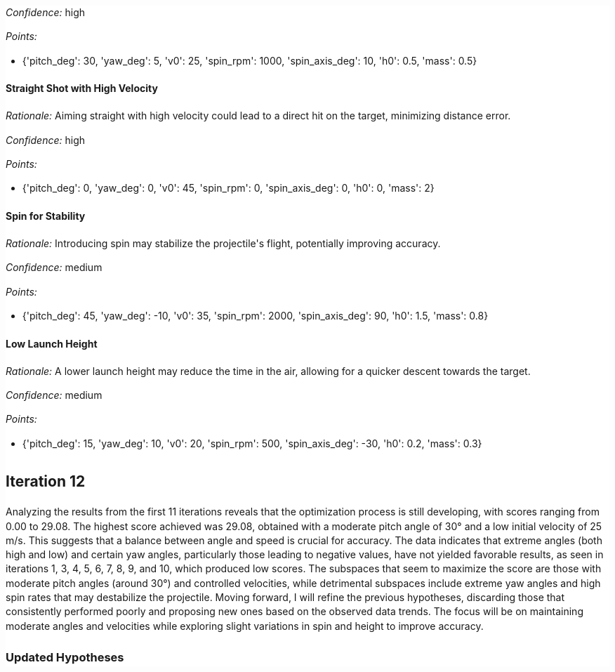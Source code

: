 *Confidence:* high

*Points:*

- {'pitch_deg': 30, 'yaw_deg': 5, 'v0': 25, 'spin_rpm': 1000, 'spin_axis_deg': 10, 'h0': 0.5, 'mass': 0.5}

#### Straight Shot with High Velocity

*Rationale:* Aiming straight with high velocity could lead to a direct hit on the target, minimizing distance error.

*Confidence:* high

*Points:*

- {'pitch_deg': 0, 'yaw_deg': 0, 'v0': 45, 'spin_rpm': 0, 'spin_axis_deg': 0, 'h0': 0, 'mass': 2}

#### Spin for Stability

*Rationale:* Introducing spin may stabilize the projectile's flight, potentially improving accuracy.

*Confidence:* medium

*Points:*

- {'pitch_deg': 45, 'yaw_deg': -10, 'v0': 35, 'spin_rpm': 2000, 'spin_axis_deg': 90, 'h0': 1.5, 'mass': 0.8}

#### Low Launch Height

*Rationale:* A lower launch height may reduce the time in the air, allowing for a quicker descent towards the target.

*Confidence:* medium

*Points:*

- {'pitch_deg': 15, 'yaw_deg': 10, 'v0': 20, 'spin_rpm': 500, 'spin_axis_deg': -30, 'h0': 0.2, 'mass': 0.3}

## Iteration 12

Analyzing the results from the first 11 iterations reveals that the optimization process is still developing, with scores ranging from 0.00 to 29.08. The highest score achieved was 29.08, obtained with a moderate pitch angle of 30° and a low initial velocity of 25 m/s. This suggests that a balance between angle and speed is crucial for accuracy. The data indicates that extreme angles (both high and low) and certain yaw angles, particularly those leading to negative values, have not yielded favorable results, as seen in iterations 1, 3, 4, 5, 6, 7, 8, 9, and 10, which produced low scores. The subspaces that seem to maximize the score are those with moderate pitch angles (around 30°) and controlled velocities, while detrimental subspaces include extreme yaw angles and high spin rates that may destabilize the projectile. Moving forward, I will refine the previous hypotheses, discarding those that consistently performed poorly and proposing new ones based on the observed data trends. The focus will be on maintaining moderate angles and velocities while exploring slight variations in spin and height to improve accuracy.

### Updated Hypotheses
